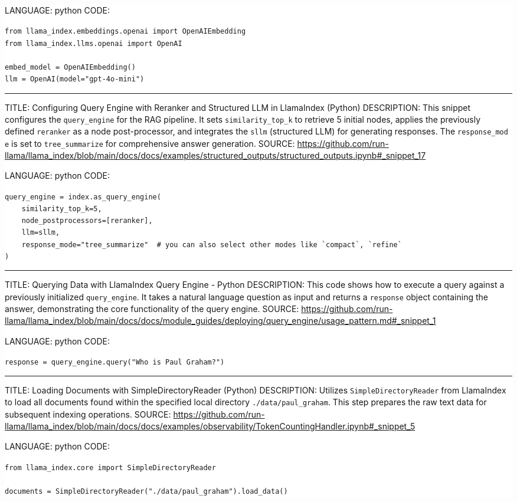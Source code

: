 LANGUAGE: python
CODE:
```
from llama_index.embeddings.openai import OpenAIEmbedding
from llama_index.llms.openai import OpenAI

embed_model = OpenAIEmbedding()
llm = OpenAI(model="gpt-4o-mini")
```

----------------------------------------

TITLE: Configuring Query Engine with Reranker and Structured LLM in LlamaIndex (Python)
DESCRIPTION: This snippet configures the `query_engine` for the RAG pipeline. It sets `similarity_top_k` to retrieve 5 initial nodes, applies the previously defined `reranker` as a node post-processor, and integrates the `sllm` (structured LLM) for generating responses. The `response_mode` is set to `tree_summarize` for comprehensive answer generation.
SOURCE: https://github.com/run-llama/llama_index/blob/main/docs/docs/examples/structured_outputs/structured_outputs.ipynb#_snippet_17

LANGUAGE: python
CODE:
```
query_engine = index.as_query_engine(
    similarity_top_k=5,
    node_postprocessors=[reranker],
    llm=sllm,
    response_mode="tree_summarize"  # you can also select other modes like `compact`, `refine`
)
```

----------------------------------------

TITLE: Querying Data with LlamaIndex Query Engine - Python
DESCRIPTION: This code shows how to execute a query against a previously initialized `query_engine`. It takes a natural language question as input and returns a `response` object containing the answer, demonstrating the core functionality of the query engine.
SOURCE: https://github.com/run-llama/llama_index/blob/main/docs/docs/module_guides/deploying/query_engine/usage_pattern.md#_snippet_1

LANGUAGE: python
CODE:
```
response = query_engine.query("Who is Paul Graham?")
```

----------------------------------------

TITLE: Loading Documents with SimpleDirectoryReader (Python)
DESCRIPTION: Utilizes `SimpleDirectoryReader` from LlamaIndex to load all documents found within the specified local directory `./data/paul_graham`. This step prepares the raw text data for subsequent indexing operations.
SOURCE: https://github.com/run-llama/llama_index/blob/main/docs/docs/examples/observability/TokenCountingHandler.ipynb#_snippet_5

LANGUAGE: python
CODE:
```
from llama_index.core import SimpleDirectoryReader

documents = SimpleDirectoryReader("./data/paul_graham").load_data()
```
